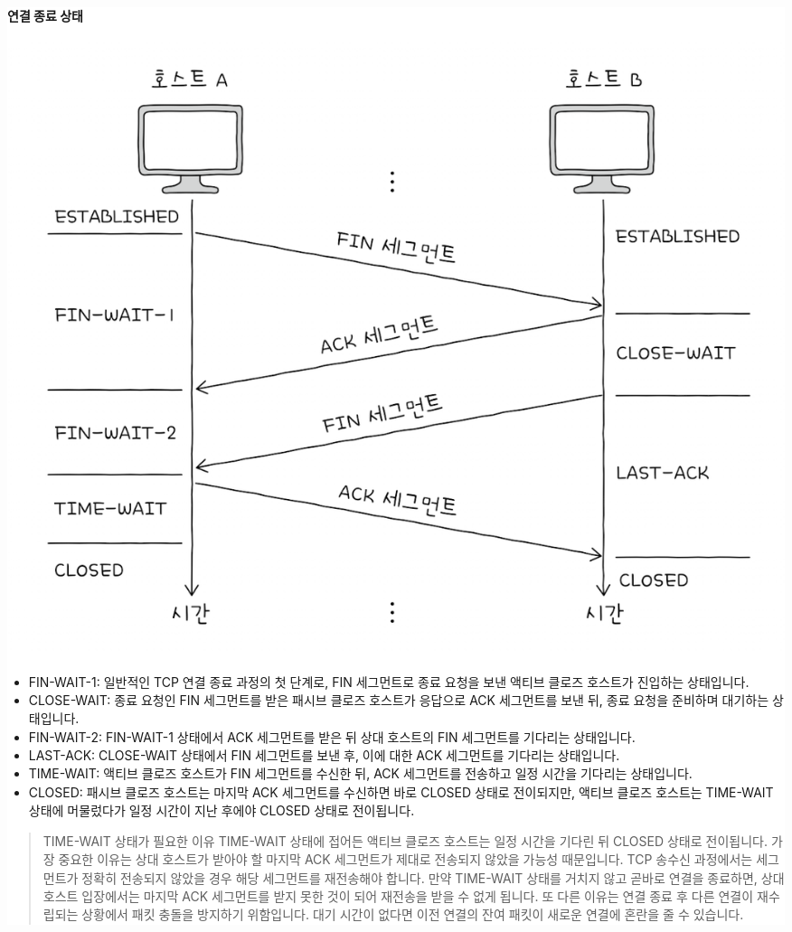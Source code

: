 #### 연결 종료 상태

![img_12.png](img_12.png)

- FIN-WAIT-1: 일반적인 TCP 연결 종료 과정의 첫 단계로, FIN 세그먼트로 종료 요청을 보낸 액티브 클로즈 호스트가 진입하는 상태입니다.
- CLOSE-WAIT: 종료 요청인 FIN 세그먼트를 받은 패시브 클로즈 호스트가 응답으로 ACK 세그먼트를 보낸 뒤, 종료 요청을 준비하며 대기하는 상태입니다.
- FIN-WAIT-2: FIN-WAIT-1 상태에서 ACK 세그먼트를 받은 뒤 상대 호스트의 FIN 세그먼트를 기다리는 상태입니다.
- LAST-ACK: CLOSE-WAIT 상태에서 FIN 세그먼트를 보낸 후, 이에 대한 ACK 세그먼트를 기다리는 상태입니다.
- TIME-WAIT: 액티브 클로즈 호스트가 FIN 세그먼트를 수신한 뒤, ACK 세그먼트를 전송하고 일정 시간을 기다리는 상태입니다.
- CLOSED: 패시브 클로즈 호스트는 마지막 ACK 세그먼트를 수신하면 바로 CLOSED 상태로 전이되지만, 액티브 클로즈 호스트는 TIME-WAIT 상태에 머물렀다가 일정 시간이 지난 후에야 CLOSED 상태로 전이됩니다.

> TIME-WAIT 상태가 필요한 이유
> TIME-WAIT 상태에 접어든 액티브 클로즈 호스트는 일정 시간을 기다린 뒤 CLOSED 상태로 전이됩니다. 
> 가장 중요한 이유는 상대 호스트가 받아야 할 마지막 ACK 세그먼트가 제대로 전송되지 않았을 가능성 때문입니다. 
> TCP 송수신 과정에서는 세그먼트가 정확히 전송되지 않았을 경우 해당 세그먼트를 재전송해야 합니다. 
> 만약 TIME-WAIT 상태를 거치지 않고 곧바로 연결을 종료하면, 
> 상대 호스트 입장에서는 마지막 ACK 세그먼트를 받지 못한 것이 되어 재전송을 받을 수 없게 됩니다. 
> 또 다른 이유는 연결 종료 후 다른 연결이 재수립되는 상황에서 패킷 충돌을 방지하기 위함입니다.
> 대기 시간이 없다면 이전 연결의 잔여 패킷이 새로운 연결에 혼란을 줄 수 있습니다.
